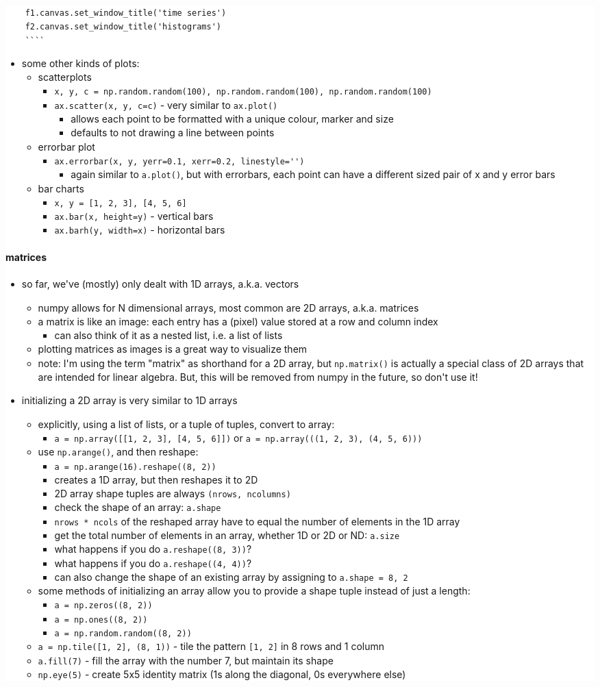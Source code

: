         f1.canvas.set_window_title('time series')
        f2.canvas.set_window_title('histograms')
        ````

- some other kinds of plots:
    - scatterplots
        - `x, y, c = np.random.random(100), np.random.random(100), np.random.random(100)`
        - `ax.scatter(x, y, c=c)` - very similar to `ax.plot()`
            - allows each point to be formatted with a unique colour, marker and size
            - defaults to not drawing a line between points
    - errorbar plot
        - `ax.errorbar(x, y, yerr=0.1, xerr=0.2, linestyle='')`
            - again similar to `a.plot()`, but with errorbars, each point can have a different sized pair of x and y error bars
    - bar charts
        - `x, y = [1, 2, 3], [4, 5, 6]`
        - `ax.bar(x, height=y)` - vertical bars
        - `ax.barh(y, width=x)` - horizontal bars


#### matrices

- so far, we've (mostly) only dealt with 1D arrays, a.k.a. vectors
    - numpy allows for N dimensional arrays, most common are 2D arrays, a.k.a. matrices
    - a matrix is like an image: each entry has a (pixel) value stored at a row and column index
        - can also think of it as a nested list, i.e. a list of lists
    - plotting matrices as images is a great way to visualize them
    - note: I'm using the term "matrix" as shorthand for a 2D array, but `np.matrix()` is actually a special class of 2D arrays that are intended for linear algebra. But, this will be removed from numpy in the future, so don't use it!

- initializing a 2D array is very similar to 1D arrays
    - explicitly, using a list of lists, or a tuple of tuples, convert to array:
        - `a = np.array([[1, 2, 3], [4, 5, 6]])` or `a = np.array(((1, 2, 3), (4, 5, 6)))`
    - use `np.arange()`, and then reshape:
        - `a = np.arange(16).reshape((8, 2))`
        - creates a 1D array, but then reshapes it to 2D
        - 2D array shape tuples are always `(nrows, ncolumns)`
        - check the shape of an array: `a.shape`
        - `nrows * ncols` of the reshaped array have to equal the number of elements in the 1D array
        - get the total number of elements in an array, whether 1D or 2D or ND: `a.size`
        - what happens if you do `a.reshape((8, 3))`?
        - what happens if you do `a.reshape((4, 4))`?
        - can also change the shape of an existing array by assigning to `a.shape = 8, 2`
    - some methods of initializing an array allow you to provide a shape tuple instead of just a length:
        - `a = np.zeros((8, 2))`
        - `a = np.ones((8, 2))`
        - `a = np.random.random((8, 2))`
    - `a = np.tile([1, 2], (8, 1))` - tile the pattern `[1, 2]` in 8 rows and 1 column
    - `a.fill(7)` - fill the array with the number 7, but maintain its shape
    - `np.eye(5)` - create 5x5 identity matrix (1s along the diagonal, 0s everywhere else)
